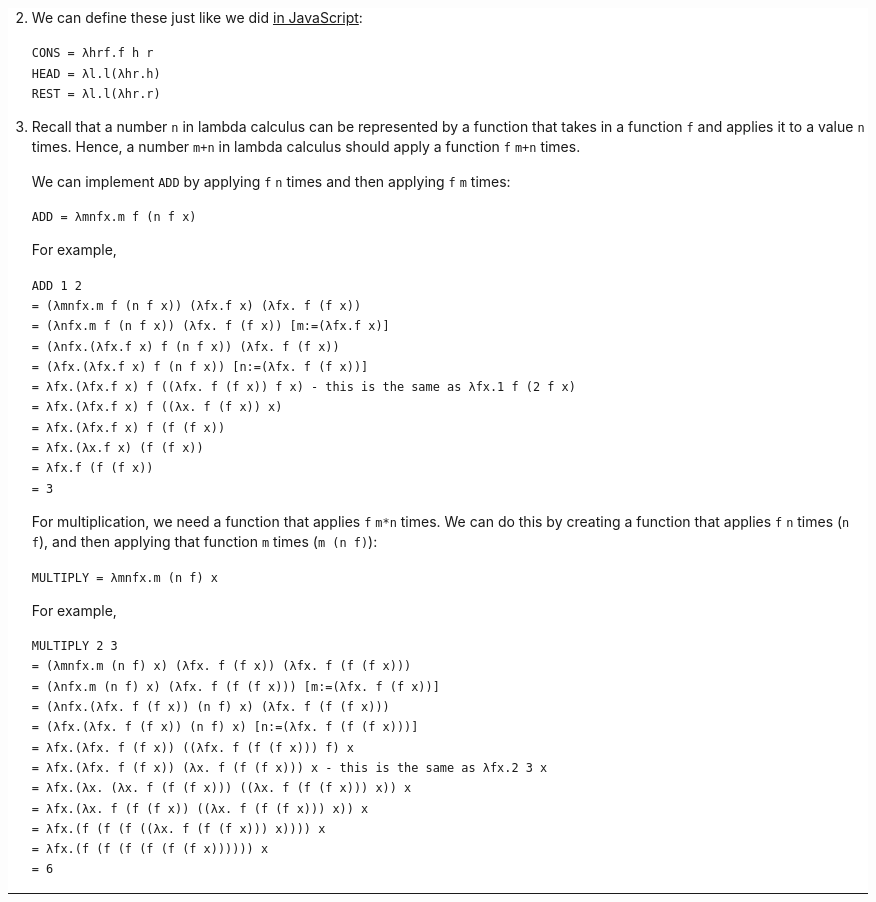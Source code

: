 2. We can define these just like we did [in JavaScript](/functionaljavascript/#computation-with-pure-functions):

    ```lambda
    CONS = λhrf.f h r
    HEAD = λl.l(λhr.h)
    REST = λl.l(λhr.r)
    ```

3. Recall that a number `n` in lambda calculus can be represented by a function that takes in a function `f` and applies it to a value `n` times. Hence, a number `m+n` in lambda calculus should apply a function `f` `m+n` times.

    We can implement `ADD` by applying `f` `n` times and then applying `f` `m` times:

    ```lambda
    ADD = λmnfx.m f (n f x)
    ```

    For example,

    ```lambda
    ADD 1 2
    = (λmnfx.m f (n f x)) (λfx.f x) (λfx. f (f x))
    = (λnfx.m f (n f x)) (λfx. f (f x)) [m:=(λfx.f x)]
    = (λnfx.(λfx.f x) f (n f x)) (λfx. f (f x))
    = (λfx.(λfx.f x) f (n f x)) [n:=(λfx. f (f x))]
    = λfx.(λfx.f x) f ((λfx. f (f x)) f x) - this is the same as λfx.1 f (2 f x)
    = λfx.(λfx.f x) f ((λx. f (f x)) x)
    = λfx.(λfx.f x) f (f (f x))
    = λfx.(λx.f x) (f (f x))
    = λfx.f (f (f x))
    = 3
    ```

    For multiplication, we need a function that applies `f` `m*n` times. We can do this by creating a function that applies `f` `n` times (`n f`), and then applying that function `m` times (`m (n f)`):

    ```lambda
    MULTIPLY = λmnfx.m (n f) x
    ```

    For example,

    ```lambda
    MULTIPLY 2 3
    = (λmnfx.m (n f) x) (λfx. f (f x)) (λfx. f (f (f x)))
    = (λnfx.m (n f) x) (λfx. f (f (f x))) [m:=(λfx. f (f x))]
    = (λnfx.(λfx. f (f x)) (n f) x) (λfx. f (f (f x)))
    = (λfx.(λfx. f (f x)) (n f) x) [n:=(λfx. f (f (f x)))]
    = λfx.(λfx. f (f x)) ((λfx. f (f (f x))) f) x
    = λfx.(λfx. f (f x)) (λx. f (f (f x))) x - this is the same as λfx.2 3 x
    = λfx.(λx. (λx. f (f (f x))) ((λx. f (f (f x))) x)) x
    = λfx.(λx. f (f (f x)) ((λx. f (f (f x))) x)) x
    = λfx.(f (f (f ((λx. f (f (f x))) x)))) x
    = λfx.(f (f (f (f (f (f x)))))) x
    = 6
    ```

---